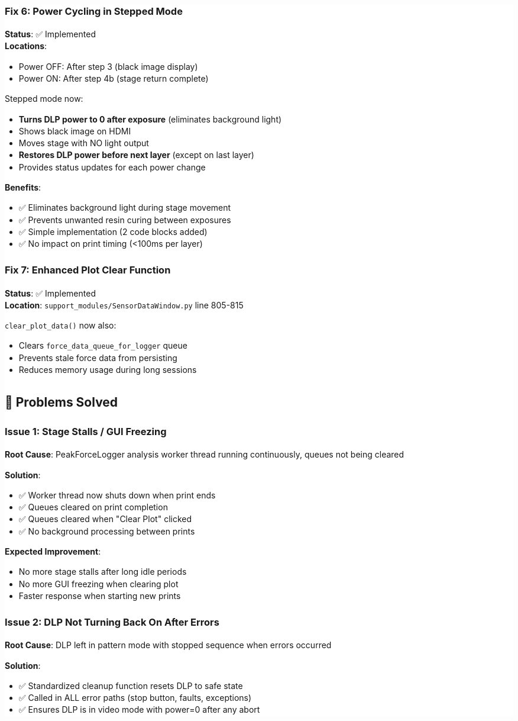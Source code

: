 ### Fix 6: Power Cycling in Stepped Mode
**Status**: ✅ Implemented  
**Locations**: 
- Power OFF: After step 3 (black image display)
- Power ON: After step 4b (stage return complete)

Stepped mode now:
- **Turns DLP power to 0 after exposure** (eliminates background light)
- Shows black image on HDMI
- Moves stage with NO light output
- **Restores DLP power before next layer** (except on last layer)
- Provides status updates for each power change

**Benefits**:
- ✅ Eliminates background light during stage movement
- ✅ Prevents unwanted resin curing between exposures
- ✅ Simple implementation (2 code blocks added)
- ✅ No impact on print timing (<100ms per layer)

### Fix 7: Enhanced Plot Clear Function
**Status**: ✅ Implemented  
**Location**: `support_modules/SensorDataWindow.py` line 805-815

`clear_plot_data()` now also:
- Clears `force_data_queue_for_logger` queue
- Prevents stale force data from persisting
- Reduces memory usage during long sessions

## 🎯 Problems Solved

### Issue 1: Stage Stalls / GUI Freezing
**Root Cause**: PeakForceLogger analysis worker thread running continuously, queues not being cleared

**Solution**:
- ✅ Worker thread now shuts down when print ends
- ✅ Queues cleared on print completion
- ✅ Queues cleared when "Clear Plot" clicked
- ✅ No background processing between prints

**Expected Improvement**:
- No more stage stalls after long idle periods
- No more GUI freezing when clearing plot
- Faster response when starting new prints

### Issue 2: DLP Not Turning Back On After Errors
**Root Cause**: DLP left in pattern mode with stopped sequence when errors occurred

**Solution**:
- ✅ Standardized cleanup function resets DLP to safe state
- ✅ Called in ALL error paths (stop button, faults, exceptions)
- ✅ Ensures DLP is in video mode with power=0 after any abort
